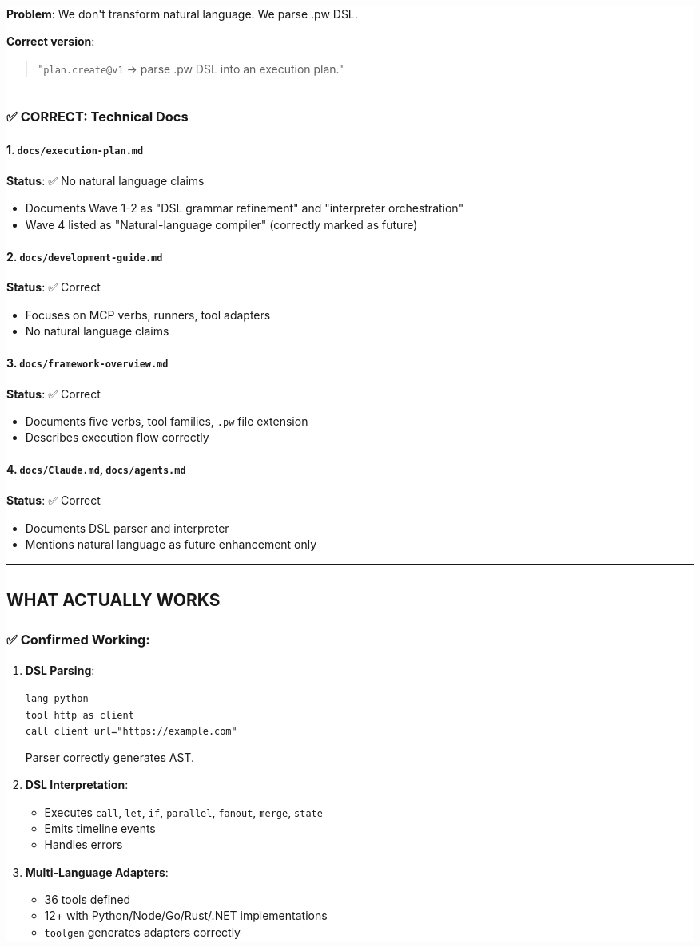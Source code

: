**Problem**: We don't transform natural language. We parse .pw DSL.

**Correct version**:
> "`plan.create@v1` → parse .pw DSL into an execution plan."

---

### ✅ CORRECT: Technical Docs

#### 1. `docs/execution-plan.md`

**Status**: ✅ No natural language claims
- Documents Wave 1-2 as "DSL grammar refinement" and "interpreter orchestration"
- Wave 4 listed as "Natural-language compiler" (correctly marked as future)

#### 2. `docs/development-guide.md`

**Status**: ✅ Correct
- Focuses on MCP verbs, runners, tool adapters
- No natural language claims

#### 3. `docs/framework-overview.md`

**Status**: ✅ Correct
- Documents five verbs, tool families, `.pw` file extension
- Describes execution flow correctly

#### 4. `docs/Claude.md`, `docs/agents.md`

**Status**: ✅ Correct
- Documents DSL parser and interpreter
- Mentions natural language as future enhancement only

---

## WHAT ACTUALLY WORKS

### ✅ Confirmed Working:

1. **DSL Parsing**:
   ```
   lang python
   tool http as client
   call client url="https://example.com"
   ```
   Parser correctly generates AST.

2. **DSL Interpretation**:
   - Executes `call`, `let`, `if`, `parallel`, `fanout`, `merge`, `state`
   - Emits timeline events
   - Handles errors

3. **Multi-Language Adapters**:
   - 36 tools defined
   - 12+ with Python/Node/Go/Rust/.NET implementations
   - `toolgen` generates adapters correctly
